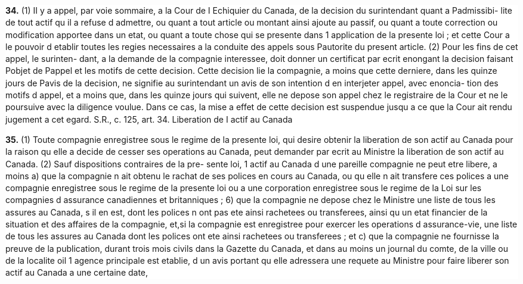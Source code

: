 **34.** (1) II y a appel, par voie sommaire, a
la Cour de I Echiquier du Canada, de la
decision du surintendant quant a Padmissibi-
lite de tout actif qu il a refuse d admettre, ou
quant a tout article ou montant ainsi ajoute
au passif, ou quant a toute correction ou
modification apportee dans un etat, ou quant
a toute chose qui se presente dans 1 application
de la presente loi ; et cette Cour a le pouvoir
d etablir toutes les regies necessaires a la
conduite des appels sous Pautorite du present
article.
(2) Pour les fins de cet appel, le surinten-
dant, a la demande de la compagnie interessee,
doit donner un certificat par ecrit enongant
la decision faisant Pobjet de Pappel et les
motifs de cette decision. Cette decision lie la
compagnie, a moins que cette derniere, dans
les quinze jours de Pavis de la decision, ne
signifie au surintendant un avis de son
intention d en interjeter appel, avec enoncia-
tion des motifs d appel, et a moins que, dans
les quinze jours qui suivent, elle ne depose
son appel chez le registraire de la Cour et ne
le poursuive avec la diligence voulue. Dans
ce cas, la mise a effet de cette decision est
suspendue jusqu a ce que la Cour ait rendu
jugement a cet egard. S.R., c. 125, art. 34.
Liberation de I actif au Canada

**35.** (1) Toute compagnie enregistree sous
le regime de la presente loi, qui desire obtenir
la liberation de son actif au Canada pour la
raison qu elle a decide de cesser ses operations
au Canada, peut demander par ecrit au
Ministre la liberation de son actif au Canada.
(2) Sauf dispositions contraires de la pre-
sente loi, 1 actif au Canada d une pareille
compagnie ne peut etre libere, a moins
a) que la compagnie n ait obtenu le rachat
de ses polices en cours au Canada, ou
qu elle n ait transfere ces polices a une
compagnie enregistree sous le regime de la
presente loi ou a une corporation enregistree
sous le regime de la Loi sur les compagnies
d assurance canadiennes et britanniques ;
6) que la compagnie ne depose chez le
Ministre une liste de tous les assures au
Canada, s il en est, dont les polices n ont
pas ete ainsi rachetees ou transferees, ainsi
qu un etat financier de la situation et des
affaires de la compagnie, et,si la compagnie
est enregistree pour exercer les operations
d assurance-vie, une liste de tous les assures
au Canada dont les polices ont ete ainsi
rachetees ou transferees ; et
c) que la compagnie ne fournisse la preuve
de la publication, durant trois mois civils
dans la Gazette du Canada, et dans au
moins un journal du comte, de la ville ou
de la localite oil 1 agence principale est
etablie, d un avis portant qu elle adressera
une requete au Ministre pour faire liberer
son actif au Canada a une certaine date,